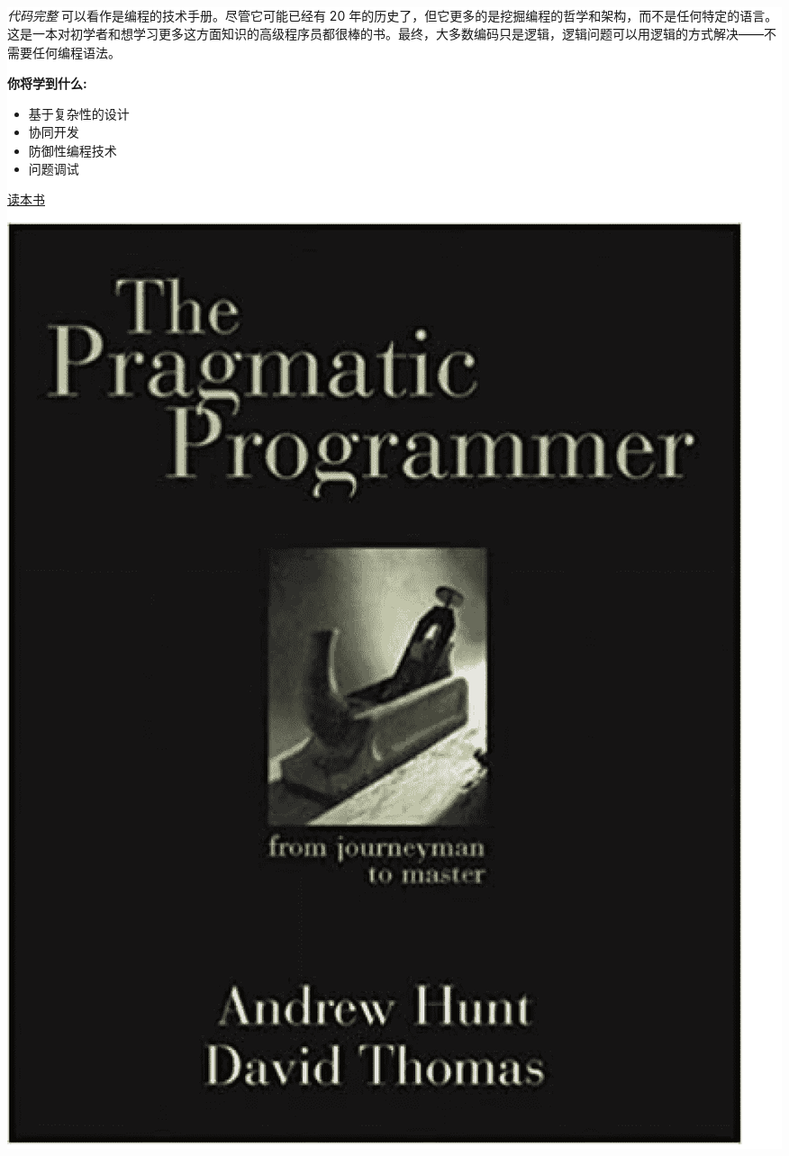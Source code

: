 
*代码完整* 可以看作是编程的技术手册。尽管它可能已经有 20 年的历史了，但它更多的是挖掘编程的哲学和架构，而不是任何特定的语言。这是一本对初学者和想学习更多这方面知识的高级程序员都很棒的书。最终，大多数编码只是逻辑，逻辑问题可以用逻辑的方式解决——不需要任何编程语法。

**你将学到什么:**

*   基于复杂性的设计
*   协同开发
*   防御性编程技术
*   问题调试

[读本书](https://amzn.to/3s6YP4Q)

[**![Image of the Pragmatic Programmer Book](img/ee6d0199bc1bfaa9d0f1fc1e3cecdd81.png)**](https://amzn.to/32KXdoX)
